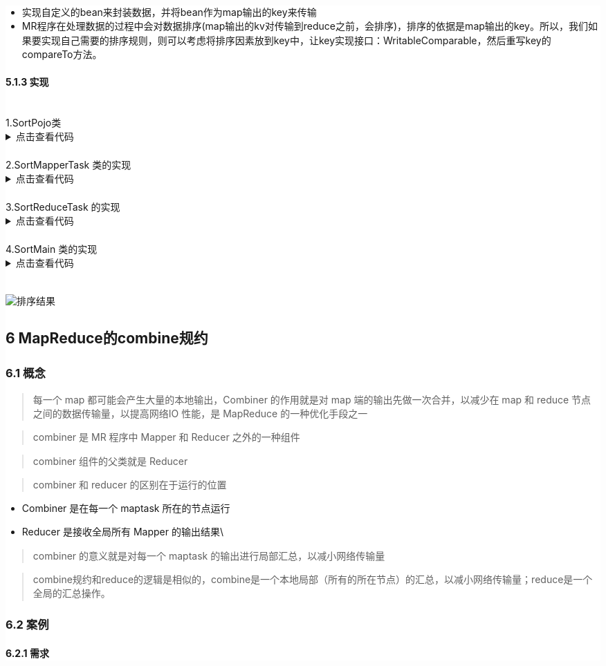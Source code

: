 - 实现自定义的bean来封装数据，并将bean作为map输出的key来传输
- MR程序在处理数据的过程中会对数据排序(map输出的kv对传输到reduce之前，会排序)，排序的依据是map输出的key。所以，我们如果要实现自己需要的排序规则，则可以考虑将排序因素放到key中，让key实现接口：WritableComparable，然后重写key的compareTo方法。

#### 5.1.3 实现

<br/>
1.SortPojo类
<details><summary>点击查看代码</summary></details>

<br/>
2.SortMapperTask 类的实现
<details><summary>点击查看代码</summary></details>

<br/>
3.SortReduceTask 的实现
<details><summary>点击查看代码</summary></details>

<br/>
4.SortMain 类的实现
<details><summary>点击查看代码</summary></details>

<br/>

![排序结果](/img/articleContent/大数据_MapReduce/9.png)









## 6 MapReduce的combine规约

### 6.1 概念

> 每一个 map 都可能会产生大量的本地输出，Combiner 的作用就是对 map 端的输出先做一次合并，以减少在 map 和 reduce 节点之间的数据传输量，以提高网络IO 性能，是 MapReduce 的一种优化手段之一

> combiner 是 MR 程序中 Mapper 和 Reducer 之外的一种组件

> combiner 组件的父类就是 Reducer

> combiner 和 reducer 的区别在于运行的位置


- Combiner 是在每一个 maptask 所在的节点运行

- Reducer 是接收全局所有 Mapper 的输出结果\

> combiner 的意义就是对每一个 maptask 的输出进行局部汇总，以减小网络传输量

> combine规约和reduce的逻辑是相似的，combine是一个本地局部（所有的所在节点）的汇总，以减小网络传输量；reduce是一个全局的汇总操作。

### 6.2 案例

#### 6.2.1 需求
